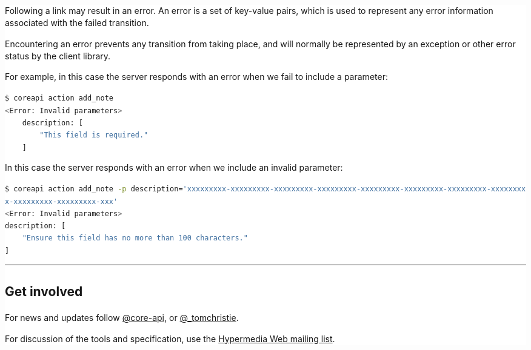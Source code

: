 Following a link may result in an error. An error is a set of key-value pairs, which is used to represent any error information associated with the failed transition.

Encountering an error prevents any transition from taking place, and will normally be represented by an exception or other error status by the client library.

For example, in this case the server responds with an error when we fail to include a parameter:

```bash
$ coreapi action add_note
<Error: Invalid parameters>
    description: [
        "This field is required."
    ]
```

In this case the server responds with an error when we include an invalid parameter:

```bash
$ coreapi action add_note -p description='xxxxxxxxx-xxxxxxxxx-xxxxxxxxx-xxxxxxxxx-xxxxxxxxx-xxxxxxxxx-xxxxxxxxx-xxxxxxxxx-xxxxxxxxx-xxxxxxxxx-xxx'
<Error: Invalid parameters>
description: [
    "Ensure this field has no more than 100 characters."
]
```

---

## Get involved

For news and updates follow [@core-api](https://twitter.com/core_api), or [@_tomchristie](https://twitter.com/_tomchristie).

For discussion of the tools and specification, use the [Hypermedia Web mailing list](https://groups.google.com/forum/#!forum/hypermedia-web).


[command-line-client]: http://www.coreapi.org/tools-and-resources/command-line-client/
[python-client]: https://github.com/core-api/python-client
[javascript-client]: https://github.com/core-api/javascript-client
[example-server]: https://github.com/core-api/example-server
[corejson-encoding]: http://www.coreapi.org/specification/encoding/#core-json-encoding
[hal-encoding]: http://www.coreapi.org/specification/encoding/#hal-encoding
[openapi-encoding]: http://www.coreapi.org/specification/encoding/#openapi-swagger
[hyperschema-encoding]: http://www.coreapi.org/specification/encoding/#json-hyper-schema
[html-encoding]: http://www.coreapi.org/specification/encoding/#html-encoding
